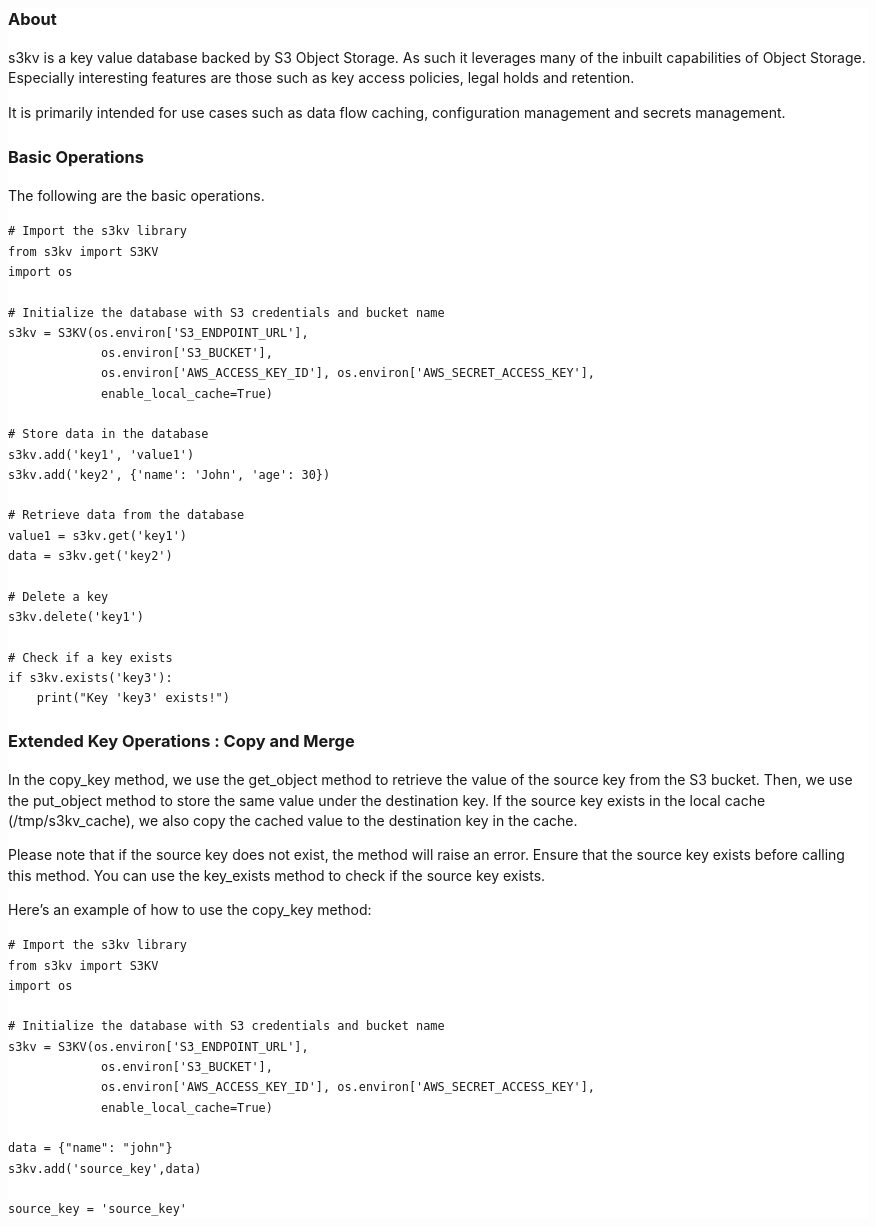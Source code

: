 ### About
s3kv is a key value database backed by S3 Object Storage. As such it leverages many of the inbuilt capabilities of Object Storage. Especially interesting features are those such as key access policies, legal holds and retention. 

It is primarily intended for use cases such as data flow caching, configuration management and secrets management. 

### Basic Operations
The following are the basic operations.

```
# Import the s3kv library
from s3kv import S3KV
import os

# Initialize the database with S3 credentials and bucket name
s3kv = S3KV(os.environ['S3_ENDPOINT_URL'],
             os.environ['S3_BUCKET'], 
             os.environ['AWS_ACCESS_KEY_ID'], os.environ['AWS_SECRET_ACCESS_KEY'],
             enable_local_cache=True)

# Store data in the database
s3kv.add('key1', 'value1')
s3kv.add('key2', {'name': 'John', 'age': 30})

# Retrieve data from the database
value1 = s3kv.get('key1')
data = s3kv.get('key2')

# Delete a key
s3kv.delete('key1')

# Check if a key exists
if s3kv.exists('key3'):
    print("Key 'key3' exists!")
```

### Extended Key Operations : Copy and Merge

In the copy_key method, we use the get_object method to retrieve the value of the source key from the S3 bucket. Then, we use the put_object method to store the same value under the destination key. If the source key exists in the local cache (/tmp/s3kv_cache), we also copy the cached value to the destination key in the cache.

Please note that if the source key does not exist, the method will raise an error. Ensure that the source key exists before calling this method. You can use the key_exists method to check if the source key exists.

Here’s an example of how to use the copy_key method:

```
# Import the s3kv library
from s3kv import S3KV
import os

# Initialize the database with S3 credentials and bucket name
s3kv = S3KV(os.environ['S3_ENDPOINT_URL'],
             os.environ['S3_BUCKET'], 
             os.environ['AWS_ACCESS_KEY_ID'], os.environ['AWS_SECRET_ACCESS_KEY'],
             enable_local_cache=True)

data = {"name": "john"}
s3kv.add('source_key',data)

source_key = 'source_key'
```